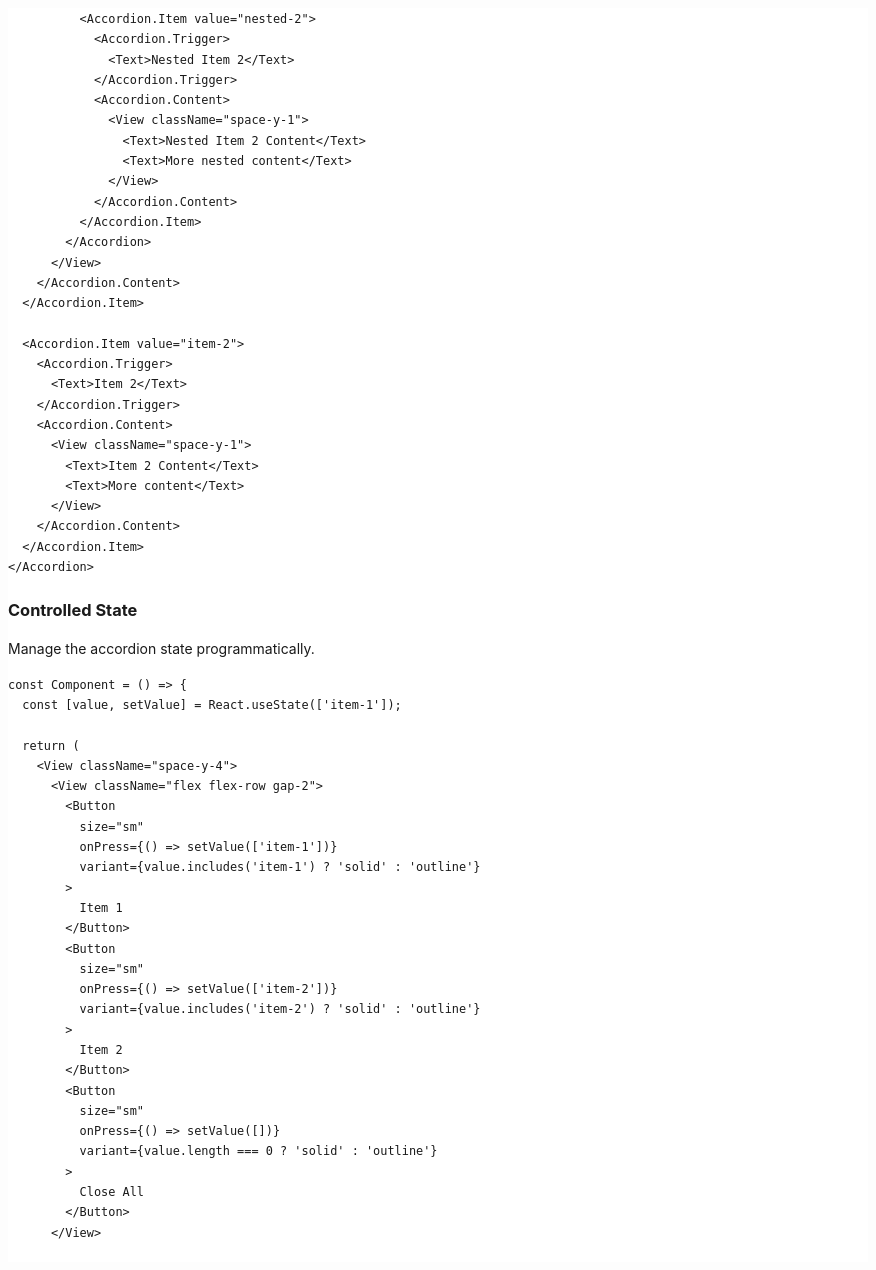 ```tsx live
          <Accordion.Item value="nested-2">
            <Accordion.Trigger>
              <Text>Nested Item 2</Text>
            </Accordion.Trigger>
            <Accordion.Content>
              <View className="space-y-1">
                <Text>Nested Item 2 Content</Text>
                <Text>More nested content</Text>
              </View>
            </Accordion.Content>
          </Accordion.Item>
        </Accordion>
      </View>
    </Accordion.Content>
  </Accordion.Item>
  
  <Accordion.Item value="item-2">
    <Accordion.Trigger>
      <Text>Item 2</Text>
    </Accordion.Trigger>
    <Accordion.Content>
      <View className="space-y-1">
        <Text>Item 2 Content</Text>
        <Text>More content</Text>
      </View>
    </Accordion.Content>
  </Accordion.Item>
</Accordion>
```

### Controlled State

Manage the accordion state programmatically.

```tsx live
const Component = () => {
  const [value, setValue] = React.useState(['item-1']);
  
  return (
    <View className="space-y-4">
      <View className="flex flex-row gap-2">
        <Button 
          size="sm" 
          onPress={() => setValue(['item-1'])}
          variant={value.includes('item-1') ? 'solid' : 'outline'}
        >
          Item 1
        </Button>
        <Button 
          size="sm" 
          onPress={() => setValue(['item-2'])}
          variant={value.includes('item-2') ? 'solid' : 'outline'}
        >
          Item 2
        </Button>
        <Button 
          size="sm" 
          onPress={() => setValue([])}
          variant={value.length === 0 ? 'solid' : 'outline'}
        >
          Close All
        </Button>
      </View>
      
```